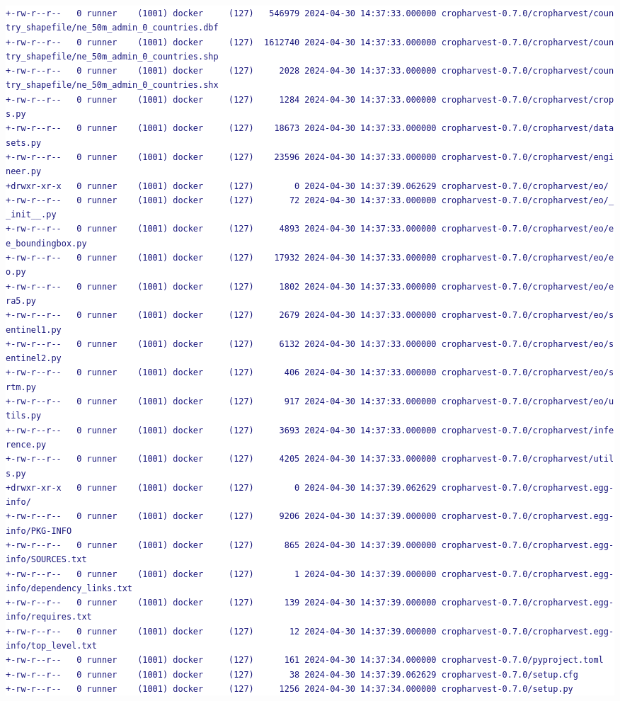 ```diff
+-rw-r--r--   0 runner    (1001) docker     (127)   546979 2024-04-30 14:37:33.000000 cropharvest-0.7.0/cropharvest/country_shapefile/ne_50m_admin_0_countries.dbf
+-rw-r--r--   0 runner    (1001) docker     (127)  1612740 2024-04-30 14:37:33.000000 cropharvest-0.7.0/cropharvest/country_shapefile/ne_50m_admin_0_countries.shp
+-rw-r--r--   0 runner    (1001) docker     (127)     2028 2024-04-30 14:37:33.000000 cropharvest-0.7.0/cropharvest/country_shapefile/ne_50m_admin_0_countries.shx
+-rw-r--r--   0 runner    (1001) docker     (127)     1284 2024-04-30 14:37:33.000000 cropharvest-0.7.0/cropharvest/crops.py
+-rw-r--r--   0 runner    (1001) docker     (127)    18673 2024-04-30 14:37:33.000000 cropharvest-0.7.0/cropharvest/datasets.py
+-rw-r--r--   0 runner    (1001) docker     (127)    23596 2024-04-30 14:37:33.000000 cropharvest-0.7.0/cropharvest/engineer.py
+drwxr-xr-x   0 runner    (1001) docker     (127)        0 2024-04-30 14:37:39.062629 cropharvest-0.7.0/cropharvest/eo/
+-rw-r--r--   0 runner    (1001) docker     (127)       72 2024-04-30 14:37:33.000000 cropharvest-0.7.0/cropharvest/eo/__init__.py
+-rw-r--r--   0 runner    (1001) docker     (127)     4893 2024-04-30 14:37:33.000000 cropharvest-0.7.0/cropharvest/eo/ee_boundingbox.py
+-rw-r--r--   0 runner    (1001) docker     (127)    17932 2024-04-30 14:37:33.000000 cropharvest-0.7.0/cropharvest/eo/eo.py
+-rw-r--r--   0 runner    (1001) docker     (127)     1802 2024-04-30 14:37:33.000000 cropharvest-0.7.0/cropharvest/eo/era5.py
+-rw-r--r--   0 runner    (1001) docker     (127)     2679 2024-04-30 14:37:33.000000 cropharvest-0.7.0/cropharvest/eo/sentinel1.py
+-rw-r--r--   0 runner    (1001) docker     (127)     6132 2024-04-30 14:37:33.000000 cropharvest-0.7.0/cropharvest/eo/sentinel2.py
+-rw-r--r--   0 runner    (1001) docker     (127)      406 2024-04-30 14:37:33.000000 cropharvest-0.7.0/cropharvest/eo/srtm.py
+-rw-r--r--   0 runner    (1001) docker     (127)      917 2024-04-30 14:37:33.000000 cropharvest-0.7.0/cropharvest/eo/utils.py
+-rw-r--r--   0 runner    (1001) docker     (127)     3693 2024-04-30 14:37:33.000000 cropharvest-0.7.0/cropharvest/inference.py
+-rw-r--r--   0 runner    (1001) docker     (127)     4205 2024-04-30 14:37:33.000000 cropharvest-0.7.0/cropharvest/utils.py
+drwxr-xr-x   0 runner    (1001) docker     (127)        0 2024-04-30 14:37:39.062629 cropharvest-0.7.0/cropharvest.egg-info/
+-rw-r--r--   0 runner    (1001) docker     (127)     9206 2024-04-30 14:37:39.000000 cropharvest-0.7.0/cropharvest.egg-info/PKG-INFO
+-rw-r--r--   0 runner    (1001) docker     (127)      865 2024-04-30 14:37:39.000000 cropharvest-0.7.0/cropharvest.egg-info/SOURCES.txt
+-rw-r--r--   0 runner    (1001) docker     (127)        1 2024-04-30 14:37:39.000000 cropharvest-0.7.0/cropharvest.egg-info/dependency_links.txt
+-rw-r--r--   0 runner    (1001) docker     (127)      139 2024-04-30 14:37:39.000000 cropharvest-0.7.0/cropharvest.egg-info/requires.txt
+-rw-r--r--   0 runner    (1001) docker     (127)       12 2024-04-30 14:37:39.000000 cropharvest-0.7.0/cropharvest.egg-info/top_level.txt
+-rw-r--r--   0 runner    (1001) docker     (127)      161 2024-04-30 14:37:34.000000 cropharvest-0.7.0/pyproject.toml
+-rw-r--r--   0 runner    (1001) docker     (127)       38 2024-04-30 14:37:39.062629 cropharvest-0.7.0/setup.cfg
+-rw-r--r--   0 runner    (1001) docker     (127)     1256 2024-04-30 14:37:34.000000 cropharvest-0.7.0/setup.py
```

